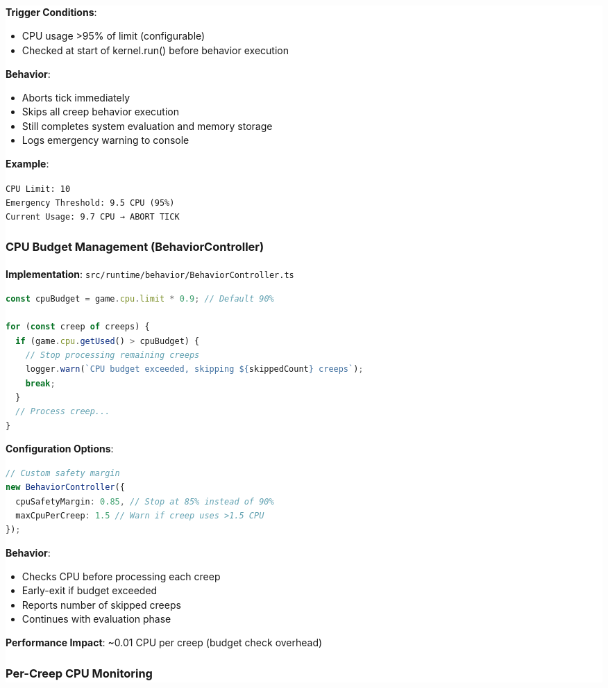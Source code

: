 **Trigger Conditions**:

- CPU usage >95% of limit (configurable)
- Checked at start of kernel.run() before behavior execution

**Behavior**:

- Aborts tick immediately
- Skips all creep behavior execution
- Still completes system evaluation and memory storage
- Logs emergency warning to console

**Example**:

```
CPU Limit: 10
Emergency Threshold: 9.5 CPU (95%)
Current Usage: 9.7 CPU → ABORT TICK
```

### CPU Budget Management (BehaviorController)

**Implementation**: `src/runtime/behavior/BehaviorController.ts`

```typescript
const cpuBudget = game.cpu.limit * 0.9; // Default 90%

for (const creep of creeps) {
  if (game.cpu.getUsed() > cpuBudget) {
    // Stop processing remaining creeps
    logger.warn(`CPU budget exceeded, skipping ${skippedCount} creeps`);
    break;
  }
  // Process creep...
}
```

**Configuration Options**:

```typescript
// Custom safety margin
new BehaviorController({
  cpuSafetyMargin: 0.85, // Stop at 85% instead of 90%
  maxCpuPerCreep: 1.5 // Warn if creep uses >1.5 CPU
});
```

**Behavior**:

- Checks CPU before processing each creep
- Early-exit if budget exceeded
- Reports number of skipped creeps
- Continues with evaluation phase

**Performance Impact**: ~0.01 CPU per creep (budget check overhead)

### Per-Creep CPU Monitoring
